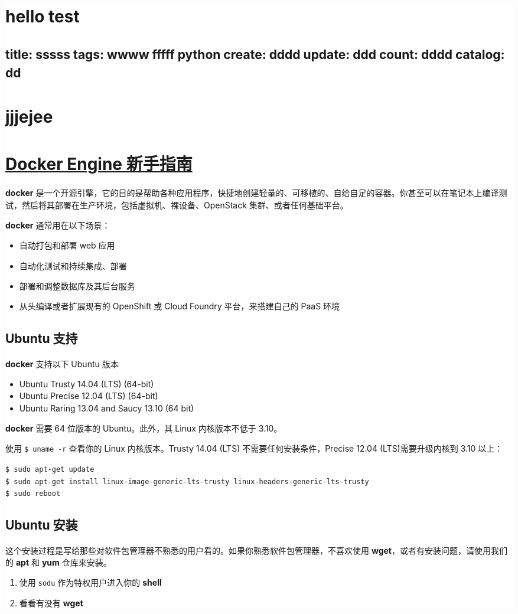 # hello test

title: sssss
tags: wwww fffff python
create: dddd
update: ddd
count: dddd
catalog: dd
-------------
 
# jjjejee
 
# [Docker Engine 新手指南](https://docs.docker.com/engine/userguide/)

**docker** 是一个开源引擎，它的目的是帮助各种应用程序，快捷地创建轻量的、可移植的、自给自足的容器。你甚至可以在笔记本上编译测试，然后将其部署在生产环境，包括虚拟机、裸设备、OpenStack 集群、或者任何基础平台。

**docker** 通常用在以下场景：

* 自动打包和部署 web 应用

* 自动化测试和持续集成、部署

* 部署和调整数据库及其后台服务

* 从头编译或者扩展现有的 OpenShift 或 Cloud Foundry 平台，来搭建自己的 PaaS 环境

## Ubuntu 支持

**docker** 支持以下 Ubuntu 版本

* Ubuntu Trusty 14.04 (LTS) (64-bit)
* Ubuntu Precise 12.04 (LTS) (64-bit)
* Ubuntu Raring 13.04 and Saucy 13.10 (64 bit)

**docker** 需要 64 位版本的 Ubuntu。此外，其 Linux 内核版本不低于 3.10。

使用 `$ uname -r` 查看你的 Linux 内核版本。Trusty 14.04 (LTS) 不需要任何安装条件，Precise 12.04 (LTS)需要升级内核到 3.10 以上：

```sh
$ sudo apt-get update
$ sudo apt-get install linux-image-generic-lts-trusty linux-headers-generic-lts-trusty
$ sudo reboot
```

## Ubuntu 安装

这个安装过程是写给那些对软件包管理器不熟悉的用户看的。如果你熟悉软件包管理器，不喜欢使用 **wget**，或者有安装问题，请使用我们的 **apt** 和 **yum** 仓库来安装。

1. 使用 `sodu` 作为特权用户进入你的 **shell**

2. 看看有没有 **wget**
